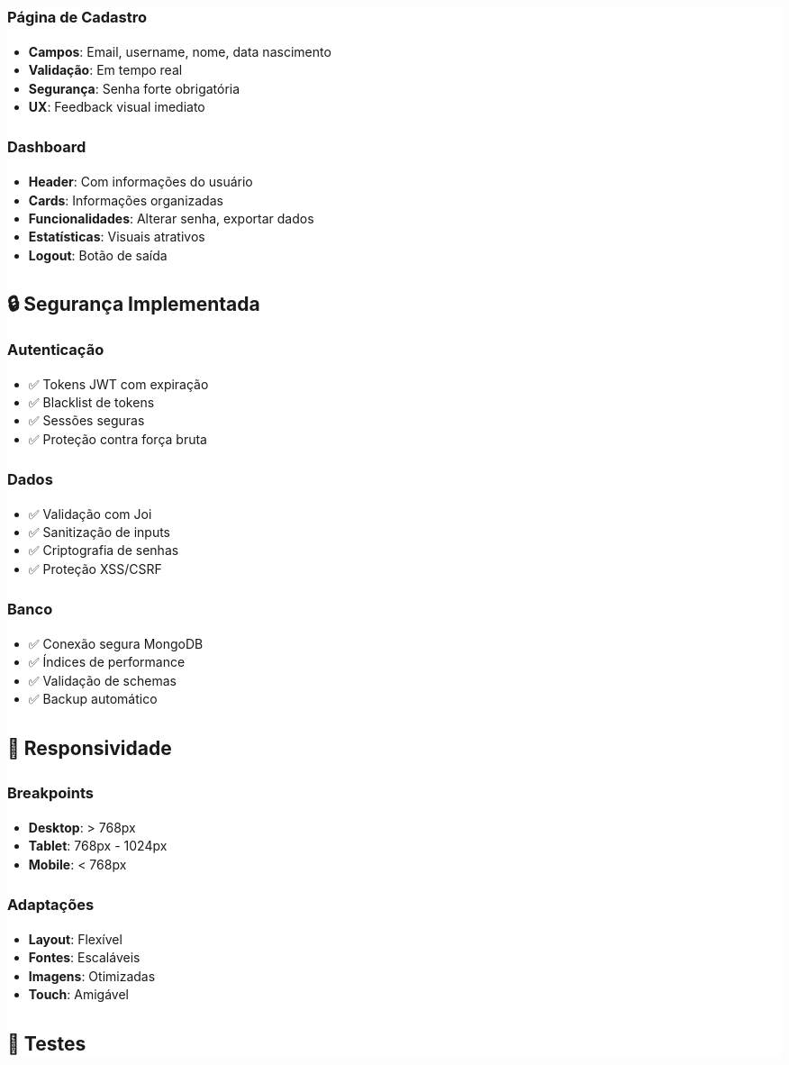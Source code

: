 ### Página de Cadastro
- **Campos**: Email, username, nome, data nascimento
- **Validação**: Em tempo real
- **Segurança**: Senha forte obrigatória
- **UX**: Feedback visual imediato

### Dashboard
- **Header**: Com informações do usuário
- **Cards**: Informações organizadas
- **Funcionalidades**: Alterar senha, exportar dados
- **Estatísticas**: Visuais atrativos
- **Logout**: Botão de saída

## 🔒 Segurança Implementada

### Autenticação
- ✅ Tokens JWT com expiração
- ✅ Blacklist de tokens
- ✅ Sessões seguras
- ✅ Proteção contra força bruta

### Dados
- ✅ Validação com Joi
- ✅ Sanitização de inputs
- ✅ Criptografia de senhas
- ✅ Proteção XSS/CSRF

### Banco
- ✅ Conexão segura MongoDB
- ✅ Índices de performance
- ✅ Validação de schemas
- ✅ Backup automático

## 📱 Responsividade

### Breakpoints
- **Desktop**: > 768px
- **Tablet**: 768px - 1024px
- **Mobile**: < 768px

### Adaptações
- **Layout**: Flexível
- **Fontes**: Escaláveis
- **Imagens**: Otimizadas
- **Touch**: Amigável

## 🧪 Testes
